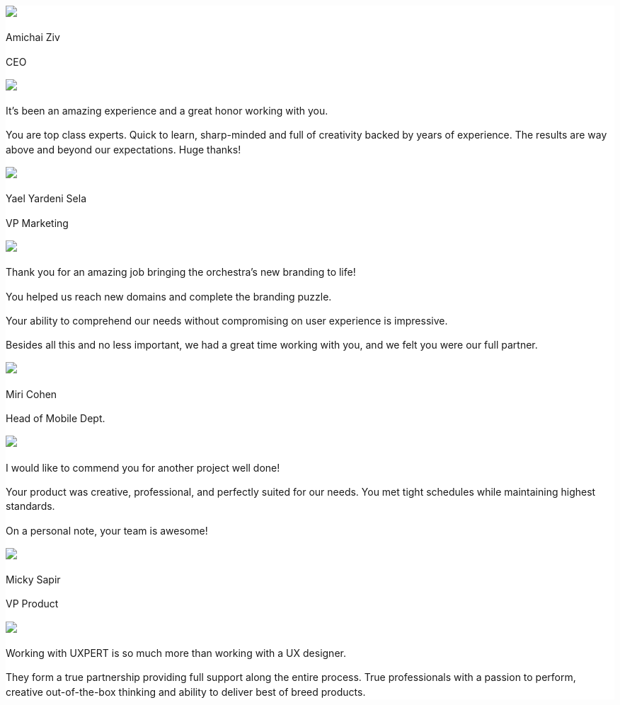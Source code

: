 ![](https://www.uxpert.com/wp-content/uploads/2020/07/Amichay-Ziv-SwitchBee-e1593932269211-150x150.jpg)

Amichai Ziv

CEO

![](https://www.uxpert.com/wp-content/uploads/2020/08/switchbee2.png)

It’s been an amazing experience and a great honor working with you.

You are top class experts. Quick to learn, sharp-minded and full of creativity backed by years of experience. The results are way above and beyond our expectations. Huge thanks!

![](https://www.uxpert.com/wp-content/uploads/2023/06/Yael-Yardeni-150x150.jpeg)

Yael Yardeni Sela

VP Marketing

![](https://www.uxpert.com/wp-content/uploads/2023/06/%D7%9C%D7%95%D7%92%D7%95-%D7%AA%D7%97%D7%AA%D7%95%D7%9F.png)

Thank you for an amazing job bringing the orchestra’s new branding to life!

You helped us reach new domains and complete the branding puzzle.

Your ability to comprehend our needs without compromising on user experience is impressive.

Besides all this and no less important, we had a great time working with you, and we felt you were our full partner.

![](https://www.uxpert.com/wp-content/uploads/2020/07/Miri-Cohen-IAA.jpg)

Miri Cohen

Head of Mobile Dept.

![](https://www.uxpert.com/wp-content/uploads/2020/08/%D7%A8%D7%A9%D7%95%D7%AA-%D7%A9%D7%93%D7%95%D7%AA-%D7%94%D7%AA%D7%A2%D7%95%D7%A4%D7%94_no_bg.png)

I would like to commend you for another project well done!

Your product was creative, professional, and perfectly suited for our needs. You met tight schedules while maintaining highest standards.

On a personal note, your team is awesome!

![](https://www.uxpert.com/wp-content/uploads/2020/07/Micky-Sapir-Videa-Leumi-150x150.png)

Micky Sapir

VP Product

![](https://www.uxpert.com/wp-content/uploads/2020/08/videa.png)

Working with UXPERT is so much more than working with a UX designer.

They form a true partnership providing full support along the entire process. True professionals with a passion to perform, creative out-of-the-box thinking and ability to deliver best of breed products.
